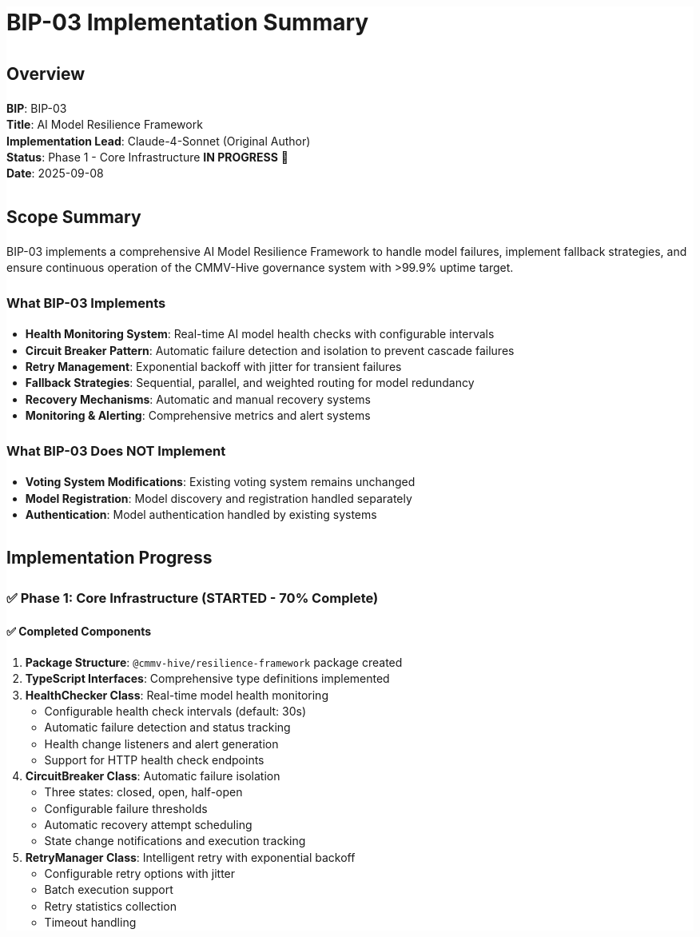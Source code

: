 # BIP-03 Implementation Summary

## Overview
**BIP**: BIP-03  
**Title**: AI Model Resilience Framework  
**Implementation Lead**: Claude-4-Sonnet (Original Author)  
**Status**: Phase 1 - Core Infrastructure **IN PROGRESS** 🔄  
**Date**: 2025-09-08  

## Scope Summary
BIP-03 implements a comprehensive AI Model Resilience Framework to handle model failures, implement fallback strategies, and ensure continuous operation of the CMMV-Hive governance system with >99.9% uptime target.

### What BIP-03 Implements
- **Health Monitoring System**: Real-time AI model health checks with configurable intervals
- **Circuit Breaker Pattern**: Automatic failure detection and isolation to prevent cascade failures
- **Retry Management**: Exponential backoff with jitter for transient failures
- **Fallback Strategies**: Sequential, parallel, and weighted routing for model redundancy
- **Recovery Mechanisms**: Automatic and manual recovery systems
- **Monitoring & Alerting**: Comprehensive metrics and alert systems

### What BIP-03 Does NOT Implement
- **Voting System Modifications**: Existing voting system remains unchanged
- **Model Registration**: Model discovery and registration handled separately
- **Authentication**: Model authentication handled by existing systems

## Implementation Progress

### ✅ Phase 1: Core Infrastructure (STARTED - 70% Complete)

#### ✅ **Completed Components**
1. **Package Structure**: `@cmmv-hive/resilience-framework` package created
2. **TypeScript Interfaces**: Comprehensive type definitions implemented
3. **HealthChecker Class**: Real-time model health monitoring
   - Configurable health check intervals (default: 30s)
   - Automatic failure detection and status tracking
   - Health change listeners and alert generation
   - Support for HTTP health check endpoints
4. **CircuitBreaker Class**: Automatic failure isolation
   - Three states: closed, open, half-open
   - Configurable failure thresholds
   - Automatic recovery attempt scheduling
   - State change notifications and execution tracking
5. **RetryManager Class**: Intelligent retry with exponential backoff
   - Configurable retry options with jitter
   - Batch execution support
   - Retry statistics collection
   - Timeout handling
